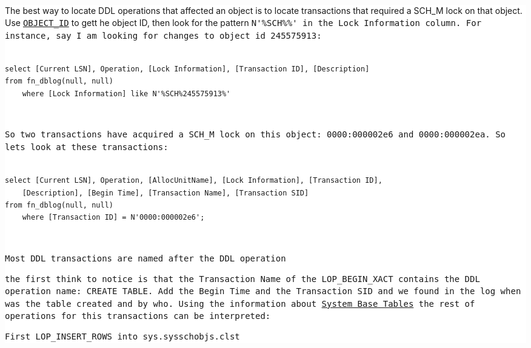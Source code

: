 <p>
  The best way to locate DDL operations that affected an object is to locate transactions that required a SCH_M lock on that object. Use <tt><a href="http://technet.microsoft.com/en-us/library/ms190328.aspx">OBJECT_ID</a></tt> to gett he object ID, then look for the pattern <tt>N'%SCH%<object id>%'</tt> in the <tt>Lock Information</tt> column. For instance, say I am looking for changes to object id 245575913:
</p>


<pre><code class="prettyprint lang-sql">
select [Current LSN], Operation, [Lock Information], [Transaction ID], [Description]
from fn_dblog(null, null) 
	where [Lock Information] like N'%SCH%245575913%'
</code></pre>


<p>
  <a href="http://rusanu.com/wp-content/uploads/2014/03/log_ddl_sch_m.png"><img src="http://rusanu.com/wp-content/uploads/2014/03/log_ddl_sch_m.png" alt="" title="log_ddl_sch_m" width="600" class="alignleft size-full wp-image-2317" /></a>
</p>


<p>
  So two transactions have acquired a SCH_M lock on this object: <tt>0000:000002e6</tt> and <tt>0000:000002ea</tt>. So lets look at these transactions:
</p>


<pre><code class="prettyprint lang-sql">
select [Current LSN], Operation, [AllocUnitName], [Lock Information], [Transaction ID], 
	[Description], [Begin Time], [Transaction Name], [Transaction SID]
from fn_dblog(null, null) 
	where [Transaction ID] = N'0000:000002e6';
</code></pre>


<p>
  <a href="http://rusanu.com/wp-content/uploads/2014/03/log_ddl_xact_2e6.png"><img src="http://rusanu.com/wp-content/uploads/2014/03/log_ddl_xact_2e6.png" alt="" title="log_ddl_xact_2e6" width="600" class="alignleft size-full wp-image-2321" /></a>
</p>


<p class="callout float-right">
  Most DDL transactions are named after the DDL operation
</p>


<p>
  the first think to notice is that the <tt>Transaction Name</tt> of the <tt>LOP_BEGIN_XACT</tt> contains the DDL operation name: <tt>CREATE TABLE</tt>. Add the <tt>Begin Time</tt> and the <tt>Transaction SID</tt> and we found in the log when was the table created and by who. Using the information about <a href="http://technet.microsoft.com/en-us/library/ms179503.aspx">System Base Tables</a> the rest of operations for this transactions can be interpreted:
</p>


<dl>
  <dt>
    First <tt>LOP_INSERT_ROWS</tt> into <tt>sys.sysschobjs.clst</tt>
  </dt>
  